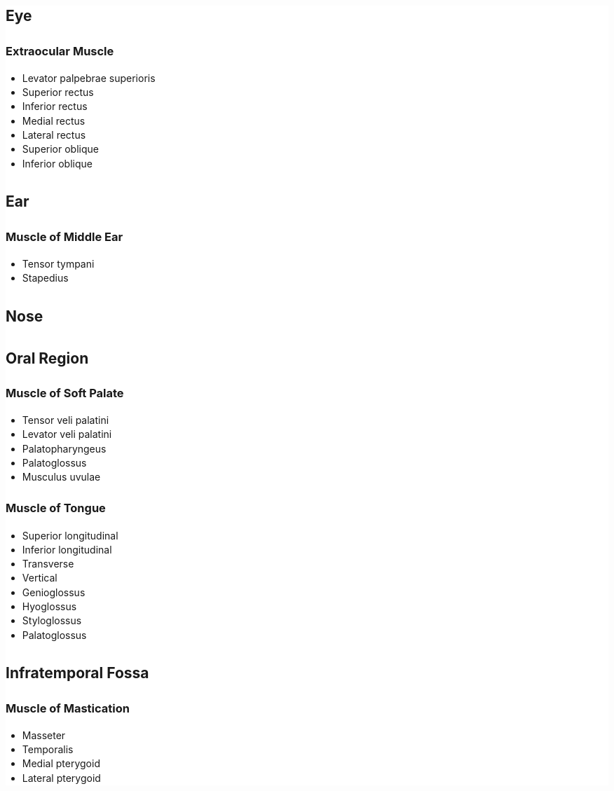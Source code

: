 ## Eye

### Extraocular Muscle

- Levator palpebrae superioris
- Superior rectus
- Inferior rectus
- Medial rectus
- Lateral rectus
- Superior oblique
- Inferior oblique

## Ear 

### Muscle of Middle Ear

- Tensor tympani
- Stapedius

## Nose 

## Oral Region 

### Muscle of Soft Palate

- Tensor veli palatini
- Levator veli palatini
- Palatopharyngeus
- Palatoglossus
- Musculus uvulae

### Muscle of Tongue

- Superior longitudinal
- Inferior longitudinal
- Transverse
- Vertical
- Genioglossus
- Hyoglossus
- Styloglossus
- Palatoglossus

## Infratemporal Fossa

### Muscle of Mastication

- Masseter
- Temporalis
- Medial pterygoid
- Lateral pterygoid
